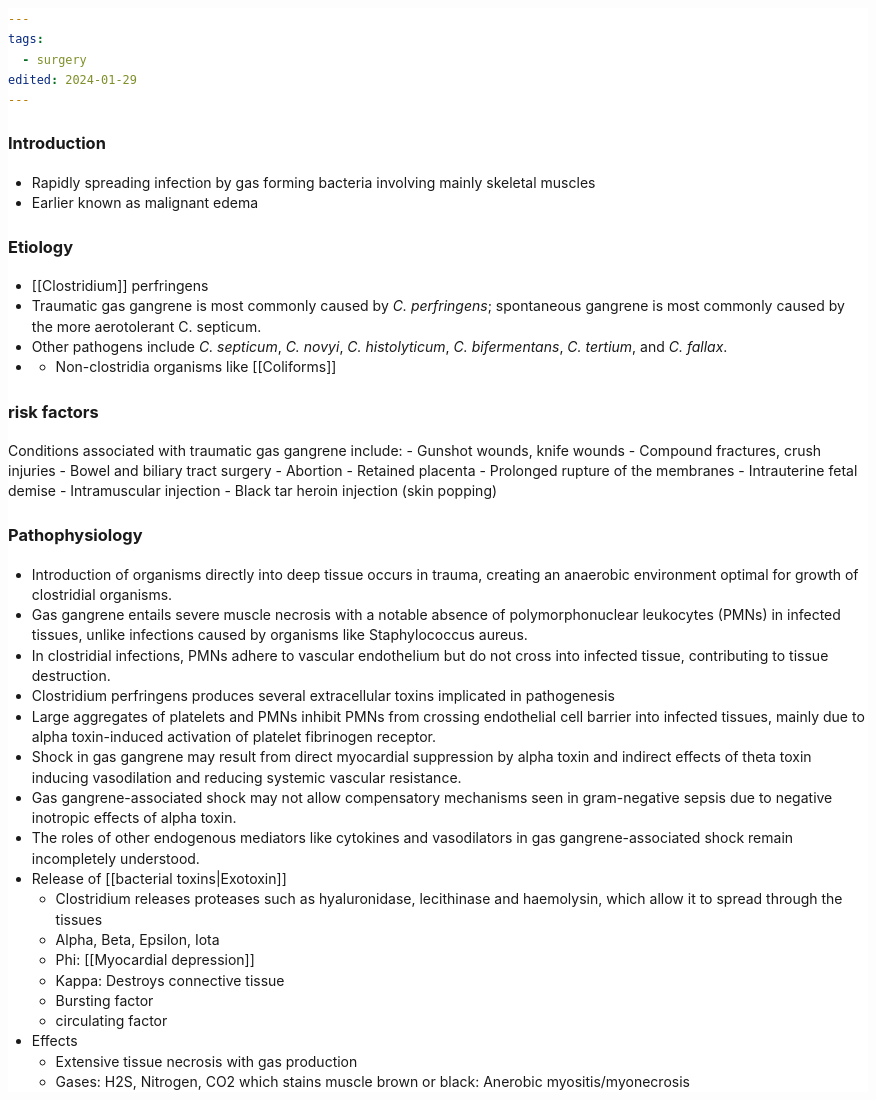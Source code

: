 ```yaml
---
tags:
  - surgery
edited: 2024-01-29
---
```

### Introduction
- Rapidly spreading infection by gas forming bacteria involving mainly skeletal muscles 
- Earlier known as malignant edema
### Etiology
- [[Clostridium]] perfringens
- Traumatic gas gangrene is most commonly caused by _C. perfringens_; spontaneous gangrene is most commonly caused by the more aerotolerant C. septicum. 
- Other pathogens include _C. septicum_, _C. novyi_, _C. histolyticum_, _C. bifermentans_, _C. tertium_, and _C. fallax_.
- - Non-clostridia organisms like [[Coliforms]]
### risk factors
Conditions associated with traumatic gas gangrene include:
	- Gunshot wounds, knife wounds
	- Compound fractures, crush injuries
	- Bowel and biliary tract surgery
	- Abortion
	- Retained placenta
	- Prolonged rupture of the membranes
	- Intrauterine fetal demise
	- Intramuscular injection
	- Black tar heroin injection (skin popping)

### Pathophysiology
- Introduction of organisms directly into deep tissue occurs in trauma, creating an anaerobic environment optimal for growth of clostridial organisms.
- Gas gangrene entails severe muscle necrosis with a notable absence of polymorphonuclear leukocytes (PMNs) in infected tissues, unlike infections caused by organisms like Staphylococcus aureus.
- In clostridial infections, PMNs adhere to vascular endothelium but do not cross into infected tissue, contributing to tissue destruction.
- Clostridium perfringens produces several extracellular toxins implicated in pathogenesis
- Large aggregates of platelets and PMNs inhibit PMNs from crossing endothelial cell barrier into infected tissues, mainly due to alpha toxin-induced activation of platelet fibrinogen receptor.
- Shock in gas gangrene may result from direct myocardial suppression by alpha toxin and indirect effects of theta toxin inducing vasodilation and reducing systemic vascular resistance.
- Gas gangrene-associated shock may not allow compensatory mechanisms seen in gram-negative sepsis due to negative inotropic effects of alpha toxin.
- The roles of other endogenous mediators like cytokines and vasodilators in gas gangrene-associated shock remain incompletely understood.
- Release of [[bacterial toxins|Exotoxin]] 
	- Clostridium releases proteases such as hyaluronidase, lecithinase and haemolysin, which allow it to spread through the tissues
	- Alpha, Beta, Epsilon, Iota
	- Phi: [[Myocardial depression]]
	- Kappa: Destroys connective tissue
	- Bursting factor
	- circulating factor
- Effects
	- Extensive tissue necrosis with gas production
	- Gases: H2S, Nitrogen, CO2 which stains muscle brown or black: Anerobic myositis/myonecrosis
  